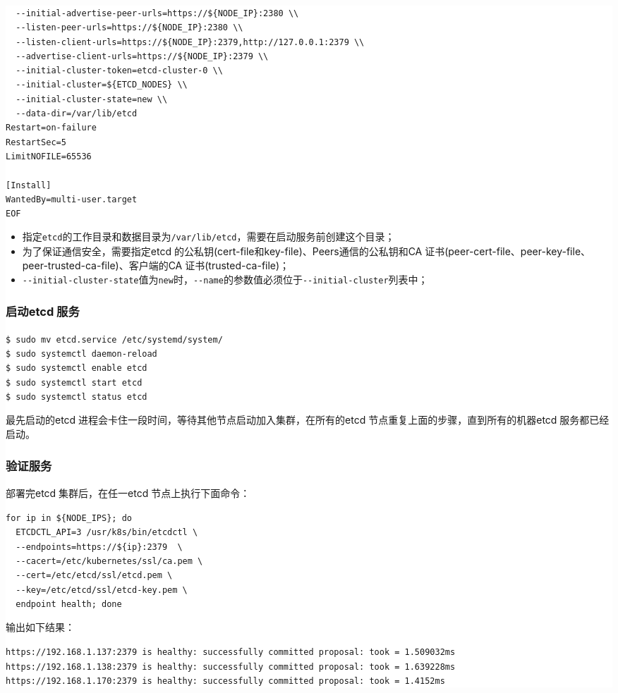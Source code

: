 ```shell
  --initial-advertise-peer-urls=https://${NODE_IP}:2380 \\
  --listen-peer-urls=https://${NODE_IP}:2380 \\
  --listen-client-urls=https://${NODE_IP}:2379,http://127.0.0.1:2379 \\
  --advertise-client-urls=https://${NODE_IP}:2379 \\
  --initial-cluster-token=etcd-cluster-0 \\
  --initial-cluster=${ETCD_NODES} \\
  --initial-cluster-state=new \\
  --data-dir=/var/lib/etcd
Restart=on-failure
RestartSec=5
LimitNOFILE=65536

[Install]
WantedBy=multi-user.target
EOF
```

* 指定`etcd`的工作目录和数据目录为`/var/lib/etcd`，需要在启动服务前创建这个目录；
* 为了保证通信安全，需要指定etcd 的公私钥(cert-file和key-file)、Peers通信的公私钥和CA 证书(peer-cert-file、peer-key-file、peer-trusted-ca-file)、客户端的CA 证书(trusted-ca-file)；
* `--initial-cluster-state`值为`new`时，`--name`的参数值必须位于`--initial-cluster`列表中；

### 启动etcd 服务

```shell
$ sudo mv etcd.service /etc/systemd/system/
$ sudo systemctl daemon-reload
$ sudo systemctl enable etcd
$ sudo systemctl start etcd
$ sudo systemctl status etcd
```

最先启动的etcd 进程会卡住一段时间，等待其他节点启动加入集群，在所有的etcd 节点重复上面的步骤，直到所有的机器etcd 服务都已经启动。


### 验证服务

部署完etcd 集群后，在任一etcd 节点上执行下面命令：

```shell
for ip in ${NODE_IPS}; do
  ETCDCTL_API=3 /usr/k8s/bin/etcdctl \
  --endpoints=https://${ip}:2379  \
  --cacert=/etc/kubernetes/ssl/ca.pem \
  --cert=/etc/etcd/ssl/etcd.pem \
  --key=/etc/etcd/ssl/etcd-key.pem \
  endpoint health; done
```

输出如下结果：

```shell
https://192.168.1.137:2379 is healthy: successfully committed proposal: took = 1.509032ms
https://192.168.1.138:2379 is healthy: successfully committed proposal: took = 1.639228ms
https://192.168.1.170:2379 is healthy: successfully committed proposal: took = 1.4152ms
```
